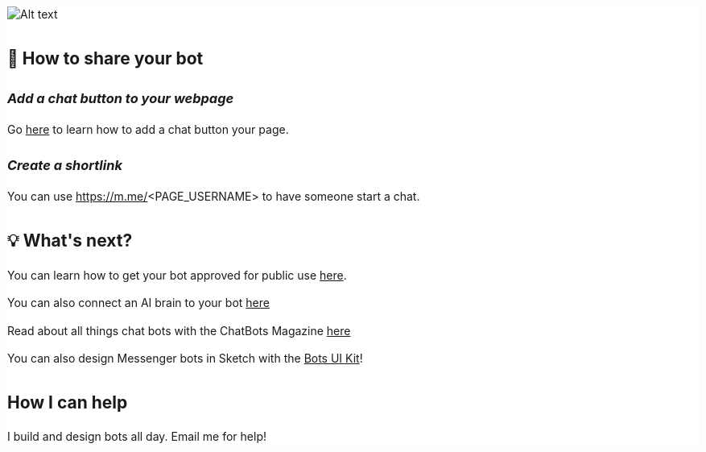    ![Alt text](/demo/shot6.jpg)

## 📡 How to share your bot

### *Add a chat button to your webpage*

Go [here](https://developers.facebook.com/docs/messenger-platform/plugin-reference) to learn how to add a chat button your page.

### *Create a shortlink*

You can use https://m.me/<PAGE_USERNAME> to have someone start a chat.

## 💡 What's next?

You can learn how to get your bot approved for public use [here](https://developers.facebook.com/docs/messenger-platform/app-review).

You can also connect an AI brain to your bot [here](https://wit.ai)

Read about all things chat bots with the ChatBots Magazine [here](https://medium.com/chat-bots)

You can also design Messenger bots in Sketch with the [Bots UI Kit](https://bots.mockuuups.com)!

## How I can help

I build and design bots all day. Email me for help!
